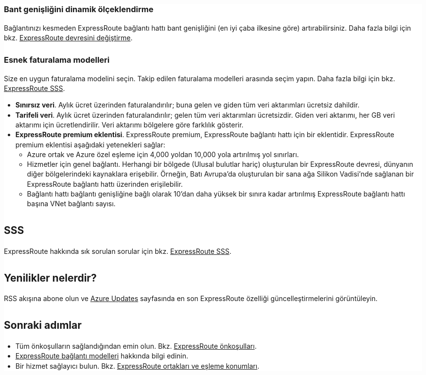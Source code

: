 ### <a name="dynamic-scaling-of-bandwidth"></a>Bant genişliğini dinamik ölçeklendirme
Bağlantınızı kesmeden ExpressRoute bağlantı hattı bant genişliğini (en iyi çaba ilkesine göre) artırabilirsiniz. Daha fazla bilgi için bkz. [ExpressRoute devresini değiştirme](expressroute-howto-circuit-portal-resource-manager.md#modify).

### <a name="flexible-billing-models"></a>Esnek faturalama modelleri
Size en uygun faturalama modelini seçin. Takip edilen faturalama modelleri arasında seçim yapın. Daha fazla bilgi için bkz. [ExpressRoute SSS](expressroute-faqs.md).

* **Sınırsız veri**. Aylık ücret üzerinden faturalandırılır; buna gelen ve giden tüm veri aktarımları ücretsiz dahildir.
* **Tarifeli veri**. Aylık ücret üzerinden faturalandırılır; gelen tüm veri aktarımları ücretsizdir. Giden veri aktarımı, her GB veri aktarımı için ücretlendirilir. Veri aktarımı bölgelere göre farklılık gösterir.
* **ExpressRoute premium eklentisi**. ExpressRoute premium, ExpressRoute bağlantı hattı için bir eklentidir. ExpressRoute premium eklentisi aşağıdaki yetenekleri sağlar: 
  * Azure ortak ve Azure özel eşleme için 4,000 yoldan 10,000 yola artırılmış yol sınırları.
  * Hizmetler için genel bağlantı. Herhangi bir bölgede (Ulusal bulutlar hariç) oluşturulan bir ExpressRoute devresi, dünyanın diğer bölgelerindeki kaynaklara erişebilir. Örneğin, Batı Avrupa’da oluşturulan bir sana ağa Silikon Vadisi’nde sağlanan bir ExpressRoute bağlantı hattı üzerinden erişilebilir.
  * Bağlantı hattı bağlantı genişliğine bağlı olarak 10’dan daha yüksek bir sınıra kadar artırılmış ExpressRoute bağlantı hattı başına VNet bağlantı sayısı.

## <a name="faq"></a>SSS
ExpressRoute hakkında sık sorulan sorular için bkz. [ExpressRoute SSS](expressroute-faqs.md).

## <a name="whats-new"></a><a name="new"></a>Yenilikler nelerdir?

RSS akışına abone olun ve [Azure Updates](https://azure.microsoft.com/updates/?category=networking&query=ExpressRoute) sayfasında en son ExpressRoute özelliği güncelleştirmelerini görüntüleyin.

## <a name="next-steps"></a>Sonraki adımlar
* Tüm önkoşulların sağlandığından emin olun. Bkz. [ExpressRoute önkoşulları](expressroute-prerequisites.md).
* [ExpressRoute bağlantı modelleri](expressroute-connectivity-models.md) hakkında bilgi edinin.
* Bir hizmet sağlayıcı bulun. Bkz. [ExpressRoute ortakları ve eşleme konumları](expressroute-locations.md).
